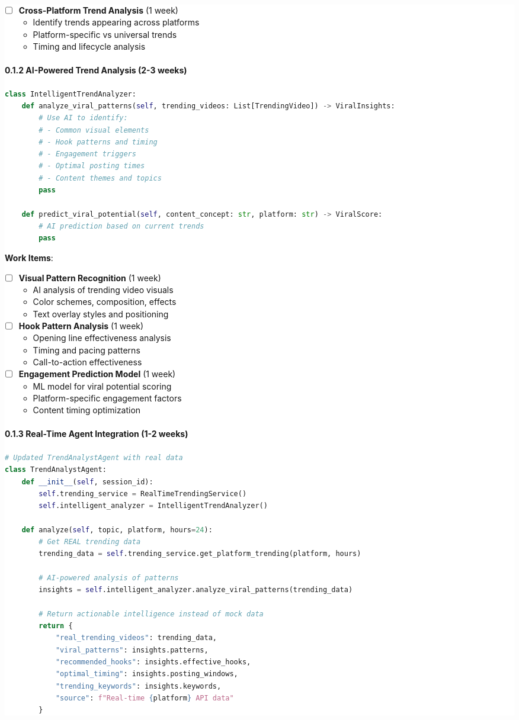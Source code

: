 - [ ] **Cross-Platform Trend Analysis** (1 week)
  - Identify trends appearing across platforms
  - Platform-specific vs universal trends
  - Timing and lifecycle analysis

#### 0.1.2 AI-Powered Trend Analysis (2-3 weeks)
```python
class IntelligentTrendAnalyzer:
    def analyze_viral_patterns(self, trending_videos: List[TrendingVideo]) -> ViralInsights:
        # Use AI to identify:
        # - Common visual elements
        # - Hook patterns and timing
        # - Engagement triggers
        # - Optimal posting times
        # - Content themes and topics
        pass
    
    def predict_viral_potential(self, content_concept: str, platform: str) -> ViralScore:
        # AI prediction based on current trends
        pass
```

**Work Items**:
- [ ] **Visual Pattern Recognition** (1 week)
  - AI analysis of trending video visuals
  - Color schemes, composition, effects
  - Text overlay styles and positioning
- [ ] **Hook Pattern Analysis** (1 week)
  - Opening line effectiveness analysis
  - Timing and pacing patterns
  - Call-to-action effectiveness
- [ ] **Engagement Prediction Model** (1 week)
  - ML model for viral potential scoring
  - Platform-specific engagement factors
  - Content timing optimization

#### 0.1.3 Real-Time Agent Integration (1-2 weeks)
```python
# Updated TrendAnalystAgent with real data
class TrendAnalystAgent:
    def __init__(self, session_id):
        self.trending_service = RealTimeTrendingService()
        self.intelligent_analyzer = IntelligentTrendAnalyzer()
    
    def analyze(self, topic, platform, hours=24):
        # Get REAL trending data
        trending_data = self.trending_service.get_platform_trending(platform, hours)
        
        # AI-powered analysis of patterns
        insights = self.intelligent_analyzer.analyze_viral_patterns(trending_data)
        
        # Return actionable intelligence instead of mock data
        return {
            "real_trending_videos": trending_data,
            "viral_patterns": insights.patterns,
            "recommended_hooks": insights.effective_hooks,
            "optimal_timing": insights.posting_windows,
            "trending_keywords": insights.keywords,
            "source": f"Real-time {platform} API data"
        }
```
